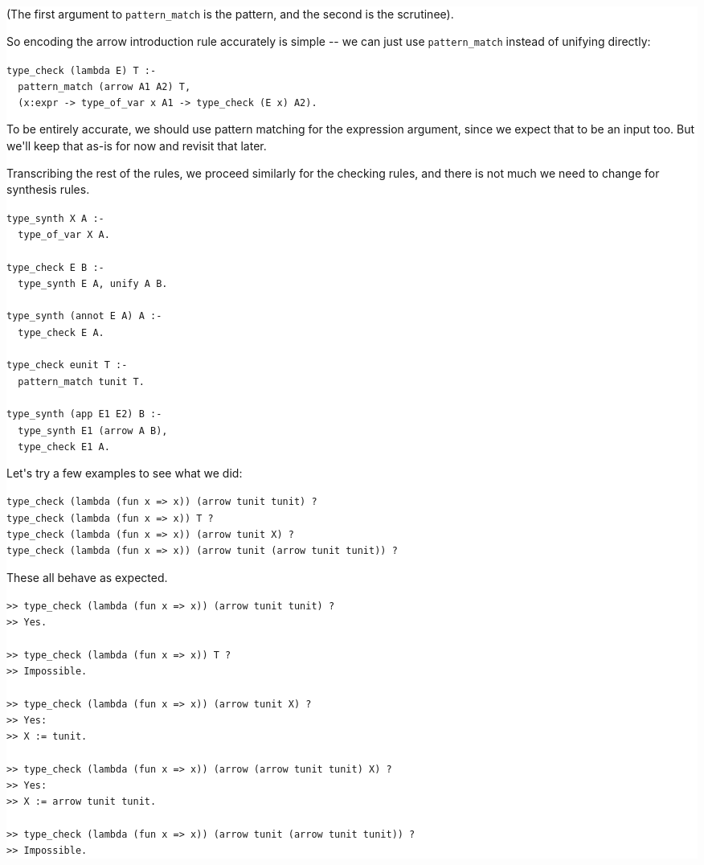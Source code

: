 (The first argument to `pattern_match` is the pattern, and the second is the scrutinee).

So encoding the arrow introduction rule accurately is simple -- we
can just use `pattern_match` instead of unifying directly:

```makam
type_check (lambda E) T :-
  pattern_match (arrow A1 A2) T,
  (x:expr -> type_of_var x A1 -> type_check (E x) A2).
```

To be entirely accurate, we should use pattern matching for the
expression argument, since we expect that to be an input too. But
we'll keep that as-is for now and revisit that later.

Transcribing the rest of the rules, we proceed similarly for the
checking rules, and there is not much we need to change for synthesis rules.

```makam
type_synth X A :-
  type_of_var X A.

type_check E B :-
  type_synth E A, unify A B.

type_synth (annot E A) A :-
  type_check E A.

type_check eunit T :-
  pattern_match tunit T.

type_synth (app E1 E2) B :-
  type_synth E1 (arrow A B),
  type_check E1 A.
```

Let's try a few examples to see what we did:

```makam
type_check (lambda (fun x => x)) (arrow tunit tunit) ?
type_check (lambda (fun x => x)) T ?
type_check (lambda (fun x => x)) (arrow tunit X) ?
type_check (lambda (fun x => x)) (arrow tunit (arrow tunit tunit)) ?
```

These all behave as expected.

```makam-hidden
>> type_check (lambda (fun x => x)) (arrow tunit tunit) ?
>> Yes.

>> type_check (lambda (fun x => x)) T ?
>> Impossible.

>> type_check (lambda (fun x => x)) (arrow tunit X) ?
>> Yes:
>> X := tunit.

>> type_check (lambda (fun x => x)) (arrow (arrow tunit tunit) X) ?
>> Yes:
>> X := arrow tunit tunit.

>> type_check (lambda (fun x => x)) (arrow tunit (arrow tunit tunit)) ?
>> Impossible.
```
